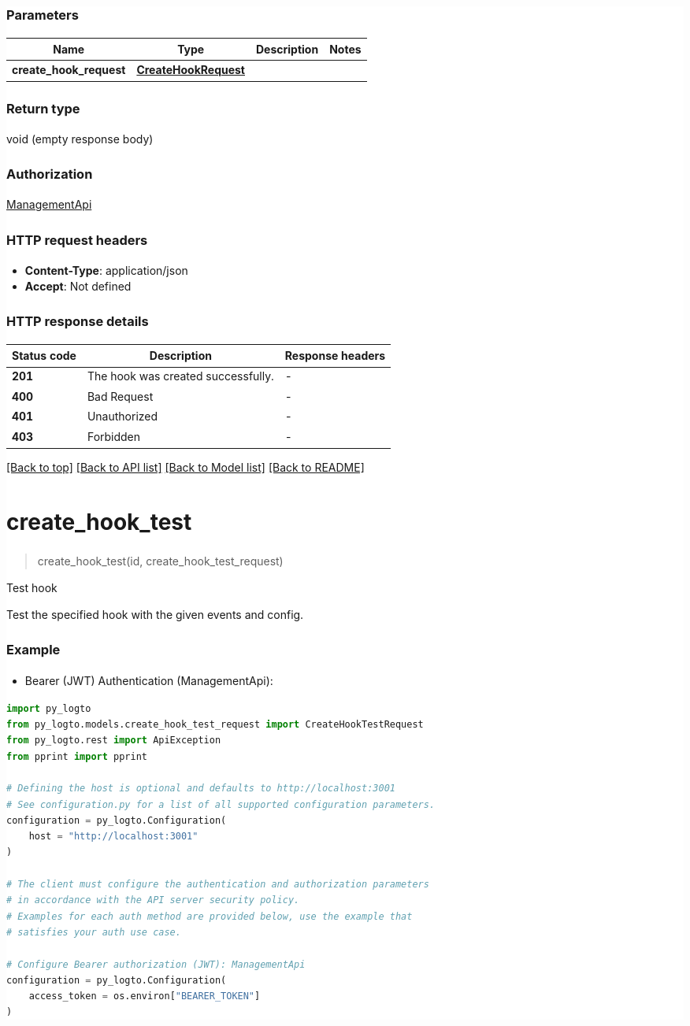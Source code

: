 

### Parameters


Name | Type | Description  | Notes
------------- | ------------- | ------------- | -------------
 **create_hook_request** | [**CreateHookRequest**](CreateHookRequest.md)|  | 

### Return type

void (empty response body)

### Authorization

[ManagementApi](../README.md#ManagementApi)

### HTTP request headers

 - **Content-Type**: application/json
 - **Accept**: Not defined

### HTTP response details

| Status code | Description | Response headers |
|-------------|-------------|------------------|
**201** | The hook was created successfully. |  -  |
**400** | Bad Request |  -  |
**401** | Unauthorized |  -  |
**403** | Forbidden |  -  |

[[Back to top]](#) [[Back to API list]](../README.md#documentation-for-api-endpoints) [[Back to Model list]](../README.md#documentation-for-models) [[Back to README]](../README.md)

# **create_hook_test**
> create_hook_test(id, create_hook_test_request)

Test hook

Test the specified hook with the given events and config.

### Example

* Bearer (JWT) Authentication (ManagementApi):

```python
import py_logto
from py_logto.models.create_hook_test_request import CreateHookTestRequest
from py_logto.rest import ApiException
from pprint import pprint

# Defining the host is optional and defaults to http://localhost:3001
# See configuration.py for a list of all supported configuration parameters.
configuration = py_logto.Configuration(
    host = "http://localhost:3001"
)

# The client must configure the authentication and authorization parameters
# in accordance with the API server security policy.
# Examples for each auth method are provided below, use the example that
# satisfies your auth use case.

# Configure Bearer authorization (JWT): ManagementApi
configuration = py_logto.Configuration(
    access_token = os.environ["BEARER_TOKEN"]
)

```